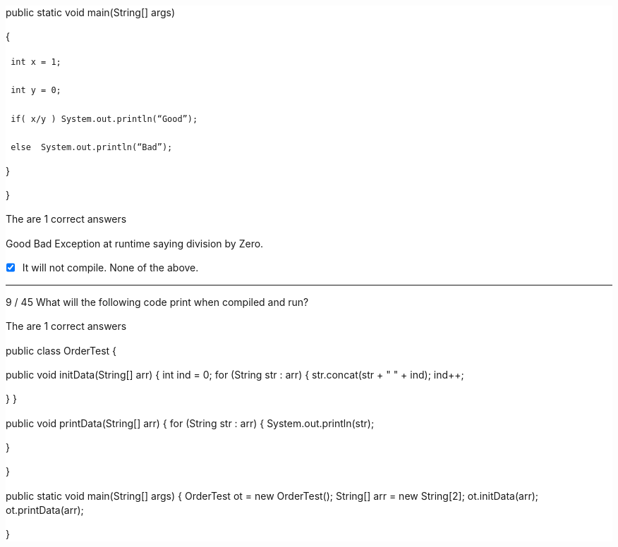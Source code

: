   public static void main(String[] args)

  {

     int x = 1;

     int y = 0;

     if( x/y ) System.out.println(“Good”);

     else  System.out.println(“Bad”);

  }

}

The are 1 correct answers

Good
Bad
Exception at runtime saying division by Zero.
- [x] It will not compile.
None of the above.






___________________________________________________
9 / 45
What will the following code print when compiled and run?

The are 1 correct answers


public class OrderTest {

public void initData(String[] arr) {
int ind = 0;
for (String str : arr) {
str.concat(str + " " + ind);
ind++;

}
}

public void printData(String[] arr) {
for (String str : arr) {
System.out.println(str);

}

}

public static void main(String[] args) {
OrderTest ot = new OrderTest();
String[] arr = new String[2];
ot.initData(arr);
ot.printData(arr);

}
